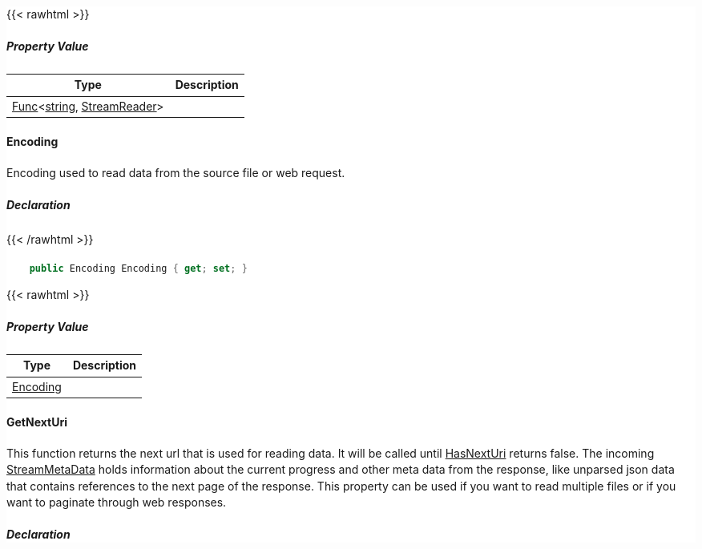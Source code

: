 {{< rawhtml >}}
  <h5 class="propertyValue">Property Value</h5>
  <table class="table table-bordered table-condensed">
    <thead>
      <tr>
        <th>Type</th>
        <th>Description</th>
      </tr>
    </thead>
    <tbody>
      <tr>
        <td><a class="xref" href="https://learn.microsoft.com/dotnet/api/system.func-2">Func</a>&lt;<a class="xref" href="https://learn.microsoft.com/dotnet/api/system.string">string</a>, <a class="xref" href="https://learn.microsoft.com/dotnet/api/system.io.streamreader">StreamReader</a>&gt;</td>
        <td></td>
      </tr>
    </tbody>
  </table>
  <a id="ETLBox_DataFlow_DataFlowStreamSource_1_Encoding_" data-uid="ETLBox.DataFlow.DataFlowStreamSource`1.Encoding*"></a>
  <h4 id="ETLBox_DataFlow_DataFlowStreamSource_1_Encoding" data-uid="ETLBox.DataFlow.DataFlowStreamSource`1.Encoding">Encoding</h4>
  <div class="markdown level1 summary"><p>Encoding used to read data from the source file or web request.</p>
</div>
  <div class="markdown level1 conceptual"></div>
  <h5 class="declaration">Declaration</h5>
{{< /rawhtml >}}

```C#
    public Encoding Encoding { get; set; }
```

{{< rawhtml >}}
  <h5 class="propertyValue">Property Value</h5>
  <table class="table table-bordered table-condensed">
    <thead>
      <tr>
        <th>Type</th>
        <th>Description</th>
      </tr>
    </thead>
    <tbody>
      <tr>
        <td><a class="xref" href="https://learn.microsoft.com/dotnet/api/system.text.encoding">Encoding</a></td>
        <td></td>
      </tr>
    </tbody>
  </table>
  <a id="ETLBox_DataFlow_DataFlowStreamSource_1_GetNextUri_" data-uid="ETLBox.DataFlow.DataFlowStreamSource`1.GetNextUri*"></a>
  <h4 id="ETLBox_DataFlow_DataFlowStreamSource_1_GetNextUri" data-uid="ETLBox.DataFlow.DataFlowStreamSource`1.GetNextUri">GetNextUri</h4>
  <div class="markdown level1 summary"><p>This function returns the next url that is used for reading data. It will be called until <a class="xref" href="/api/etlbox/idataflowstreamsource#ETLBox_IDataFlowStreamSource_HasNextUri">HasNextUri</a> returns false.
The incoming <a class="xref" href="/api/etlbox.dataflow/streammetadata">StreamMetaData</a> holds information about the current progress and other meta data from the response, like unparsed
json data that contains references to the next page of the response.
This property can be used if you want to read multiple files or if you want to paginate through web responses.</p>
</div>
  <div class="markdown level1 conceptual"></div>
  <h5 class="declaration">Declaration</h5>